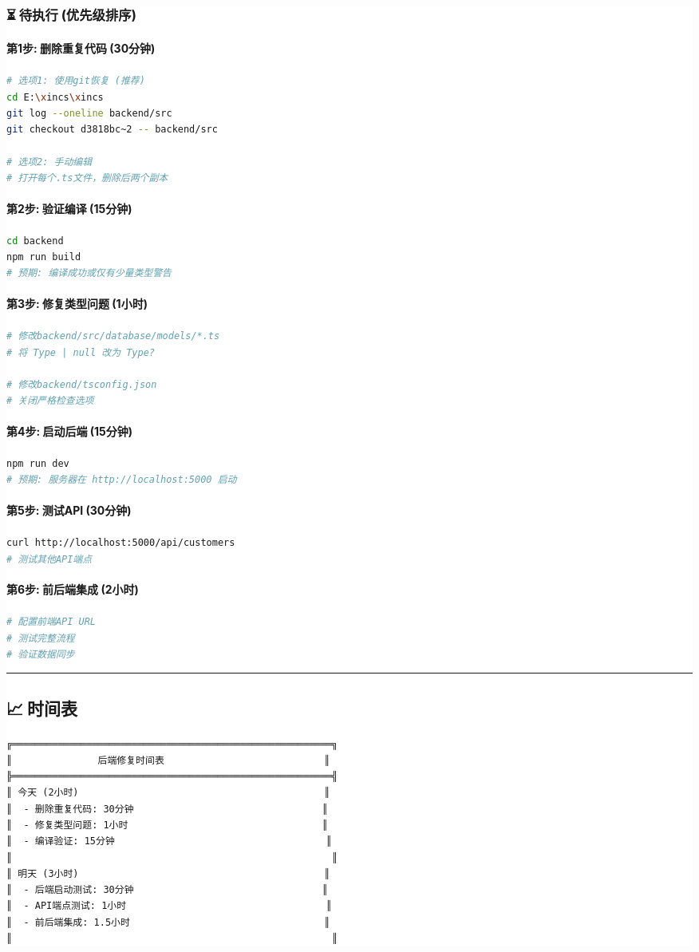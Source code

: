 ### ⏳ 待执行 (优先级排序)

#### 第1步: 删除重复代码 (30分钟)
```bash
# 选项1: 使用git恢复 (推荐)
cd E:\xincs\xincs
git log --oneline backend/src
git checkout d3818bc~2 -- backend/src

# 选项2: 手动编辑
# 打开每个.ts文件，删除后两个副本
```

#### 第2步: 验证编译 (15分钟)
```bash
cd backend
npm run build
# 预期: 编译成功或仅有少量类型警告
```

#### 第3步: 修复类型问题 (1小时)
```bash
# 修改backend/src/database/models/*.ts
# 将 Type | null 改为 Type?

# 修改backend/tsconfig.json
# 关闭严格检查选项
```

#### 第4步: 启动后端 (15分钟)
```bash
npm run dev
# 预期: 服务器在 http://localhost:5000 启动
```

#### 第5步: 测试API (30分钟)
```bash
curl http://localhost:5000/api/customers
# 测试其他API端点
```

#### 第6步: 前后端集成 (2小时)
```bash
# 配置前端API URL
# 测试完整流程
# 验证数据同步
```

---

## 📈 时间表

```
╔════════════════════════════════════════════════════════╗
║               后端修复时间表                            ║
╠════════════════════════════════════════════════════════╣
║ 今天 (2小时)                                           ║
║  - 删除重复代码: 30分钟                                 ║
║  - 修复类型问题: 1小时                                  ║
║  - 编译验证: 15分钟                                     ║
║                                                        ║
║ 明天 (3小时)                                           ║
║  - 后端启动测试: 30分钟                                 ║
║  - API端点测试: 1小时                                   ║
║  - 前后端集成: 1.5小时                                  ║
║                                                        ║
```